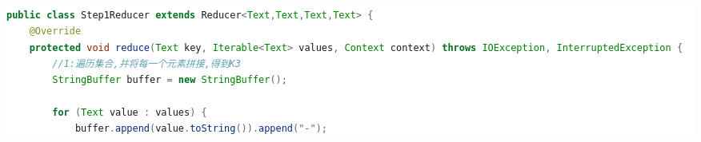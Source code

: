 ~~~java
public class Step1Reducer extends Reducer<Text,Text,Text,Text> {
    @Override
    protected void reduce(Text key, Iterable<Text> values, Context context) throws IOException, InterruptedException {
        //1:遍历集合,并将每一个元素拼接,得到K3
        StringBuffer buffer = new StringBuffer();

        for (Text value : values) {
            buffer.append(value.toString()).append("-");
